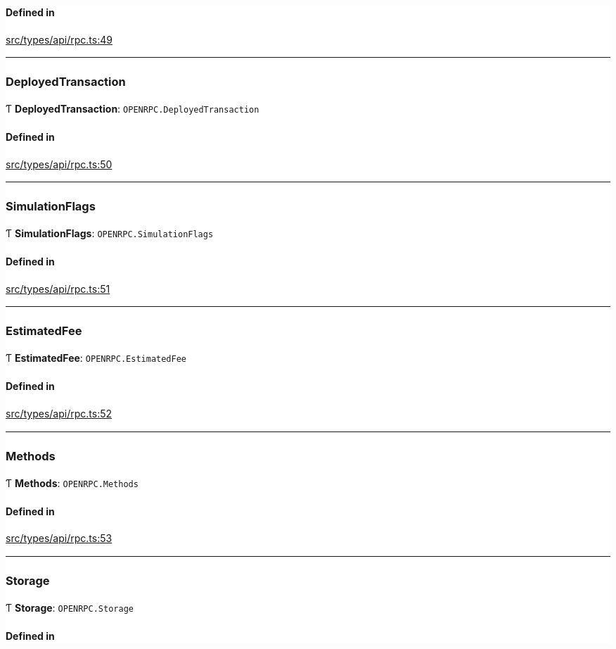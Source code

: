 #### Defined in

[src/types/api/rpc.ts:49](https://github.com/starknet-io/starknet.js/blob/v5.21.0/src/types/api/rpc.ts#L49)

---

### DeployedTransaction

Ƭ **DeployedTransaction**: `OPENRPC.DeployedTransaction`

#### Defined in

[src/types/api/rpc.ts:50](https://github.com/starknet-io/starknet.js/blob/v5.21.0/src/types/api/rpc.ts#L50)

---

### SimulationFlags

Ƭ **SimulationFlags**: `OPENRPC.SimulationFlags`

#### Defined in

[src/types/api/rpc.ts:51](https://github.com/starknet-io/starknet.js/blob/v5.21.0/src/types/api/rpc.ts#L51)

---

### EstimatedFee

Ƭ **EstimatedFee**: `OPENRPC.EstimatedFee`

#### Defined in

[src/types/api/rpc.ts:52](https://github.com/starknet-io/starknet.js/blob/v5.21.0/src/types/api/rpc.ts#L52)

---

### Methods

Ƭ **Methods**: `OPENRPC.Methods`

#### Defined in

[src/types/api/rpc.ts:53](https://github.com/starknet-io/starknet.js/blob/v5.21.0/src/types/api/rpc.ts#L53)

---

### Storage

Ƭ **Storage**: `OPENRPC.Storage`

#### Defined in
